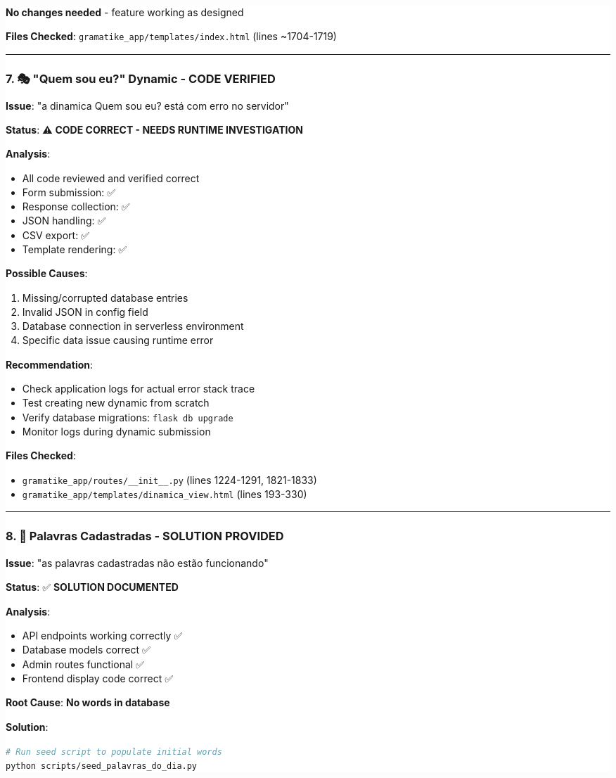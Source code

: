 **No changes needed** - feature working as designed

**Files Checked**: `gramatike_app/templates/index.html` (lines ~1704-1719)

---

### 7. 🎭 "Quem sou eu?" Dynamic - CODE VERIFIED
**Issue**: "a dinamica Quem sou eu? está com erro no servidor"

**Status**: ⚠️ **CODE CORRECT - NEEDS RUNTIME INVESTIGATION**

**Analysis**:
- All code reviewed and verified correct
- Form submission: ✅
- Response collection: ✅
- JSON handling: ✅
- CSV export: ✅
- Template rendering: ✅

**Possible Causes**:
1. Missing/corrupted database entries
2. Invalid JSON in config field
3. Database connection in serverless environment
4. Specific data issue causing runtime error

**Recommendation**:
- Check application logs for actual error stack trace
- Test creating new dynamic from scratch
- Verify database migrations: `flask db upgrade`
- Monitor logs during dynamic submission

**Files Checked**: 
- `gramatike_app/routes/__init__.py` (lines 1224-1291, 1821-1833)
- `gramatike_app/templates/dinamica_view.html` (lines 193-330)

---

### 8. 📝 Palavras Cadastradas - SOLUTION PROVIDED
**Issue**: "as palavras cadastradas não estão funcionando"

**Status**: ✅ **SOLUTION DOCUMENTED**

**Analysis**:
- API endpoints working correctly ✅
- Database models correct ✅
- Admin routes functional ✅
- Frontend display code correct ✅

**Root Cause**: **No words in database**

**Solution**:
```bash
# Run seed script to populate initial words
python scripts/seed_palavras_do_dia.py
```

